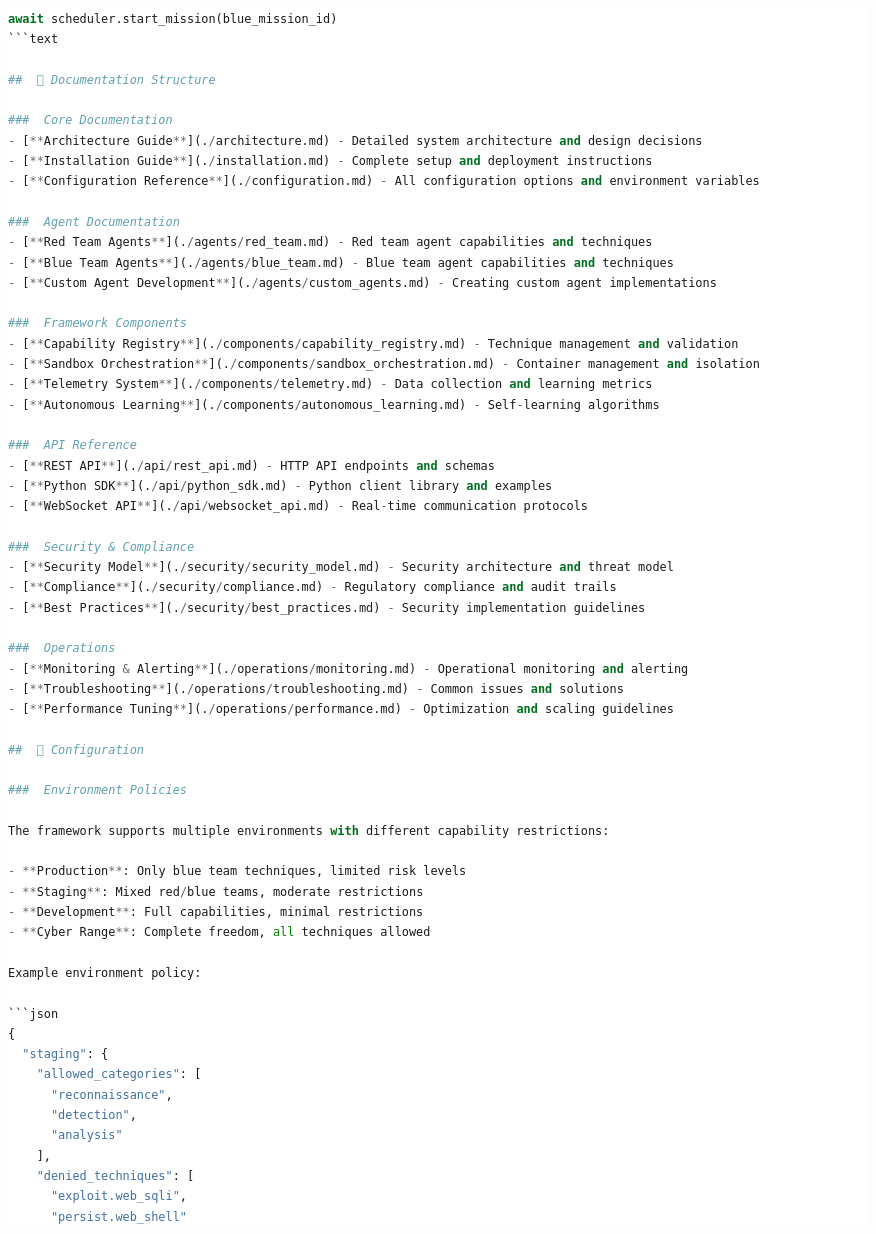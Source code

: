 ```python
await scheduler.start_mission(blue_mission_id)
```text

##  📖 Documentation Structure

###  Core Documentation
- [**Architecture Guide**](./architecture.md) - Detailed system architecture and design decisions
- [**Installation Guide**](./installation.md) - Complete setup and deployment instructions
- [**Configuration Reference**](./configuration.md) - All configuration options and environment variables

###  Agent Documentation
- [**Red Team Agents**](./agents/red_team.md) - Red team agent capabilities and techniques
- [**Blue Team Agents**](./agents/blue_team.md) - Blue team agent capabilities and techniques
- [**Custom Agent Development**](./agents/custom_agents.md) - Creating custom agent implementations

###  Framework Components
- [**Capability Registry**](./components/capability_registry.md) - Technique management and validation
- [**Sandbox Orchestration**](./components/sandbox_orchestration.md) - Container management and isolation
- [**Telemetry System**](./components/telemetry.md) - Data collection and learning metrics
- [**Autonomous Learning**](./components/autonomous_learning.md) - Self-learning algorithms

###  API Reference
- [**REST API**](./api/rest_api.md) - HTTP API endpoints and schemas
- [**Python SDK**](./api/python_sdk.md) - Python client library and examples
- [**WebSocket API**](./api/websocket_api.md) - Real-time communication protocols

###  Security & Compliance
- [**Security Model**](./security/security_model.md) - Security architecture and threat model
- [**Compliance**](./security/compliance.md) - Regulatory compliance and audit trails
- [**Best Practices**](./security/best_practices.md) - Security implementation guidelines

###  Operations
- [**Monitoring & Alerting**](./operations/monitoring.md) - Operational monitoring and alerting
- [**Troubleshooting**](./operations/troubleshooting.md) - Common issues and solutions
- [**Performance Tuning**](./operations/performance.md) - Optimization and scaling guidelines

##  🔧 Configuration

###  Environment Policies

The framework supports multiple environments with different capability restrictions:

- **Production**: Only blue team techniques, limited risk levels
- **Staging**: Mixed red/blue teams, moderate restrictions
- **Development**: Full capabilities, minimal restrictions
- **Cyber Range**: Complete freedom, all techniques allowed

Example environment policy:

```json
{
  "staging": {
    "allowed_categories": [
      "reconnaissance",
      "detection",
      "analysis"
    ],
    "denied_techniques": [
      "exploit.web_sqli",
      "persist.web_shell"
```